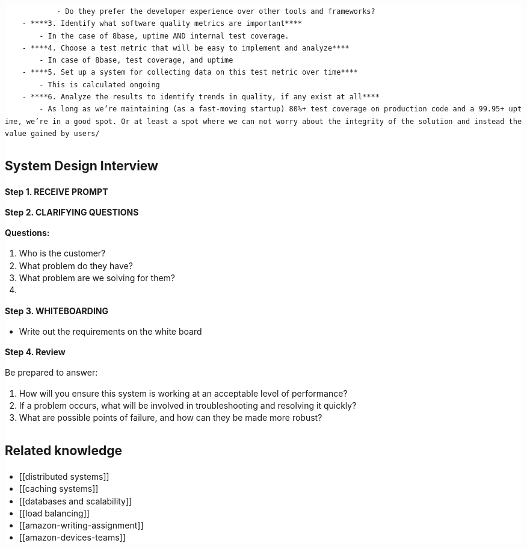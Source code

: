                 - Do they prefer the developer experience over other tools and frameworks?
        - ****3. Identify what software quality metrics are important****
            - In the case of 8base, uptime AND internal test coverage.
        - ****4. Choose a test metric that will be easy to implement and analyze****
            - In case of 8base, test coverage, and uptime
        - ****5. Set up a system for collecting data on this test metric over time****
            - This is calculated ongoing
        - ****6. Analyze the results to identify trends in quality, if any exist at all****
            - As long as we’re maintaining (as a fast-moving startup) 80%+ test coverage on production code and a 99.95+ uptime, we’re in a good spot. Or at least a spot where we can not worry about the integrity of the solution and instead the value gained by users/


## System Design Interview

**Step 1. RECEIVE PROMPT**

**Step 2. CLARIFYING QUESTIONS**

**Questions:**

1. Who is the customer?
2. What problem do they have?
3. What problem are we solving for them?
4. 

**Step 3. WHITEBOARDING**

- Write out the requirements on the white board

**Step 4. Review**

Be prepared to answer:

1. How will you ensure this system is working at an acceptable level of performance?
2. If a problem occurs, what will be involved in troubleshooting and resolving it quickly?
3. What are possible points of failure, and how can they be made more robust?


## Related knowledge
- [[distributed systems]]
- [[caching systems]]
- [[databases and scalability]]
- [[load balancing]]
- [[amazon-writing-assignment]]
- [[amazon-devices-teams]]